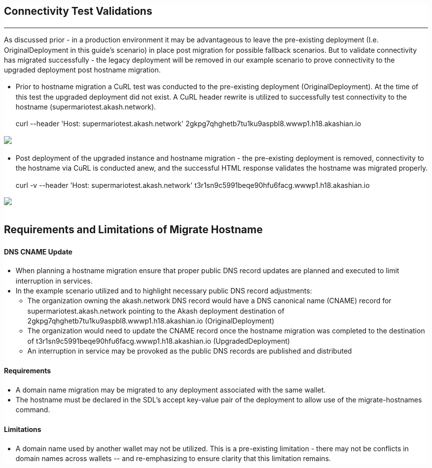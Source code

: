 **Connectivity Test Validations**
---------------------------------

* * *

As discussed prior - in a production environment it may be advantageous to leave the pre-existing deployment (I.e. OriginalDeployment in this guide’s scenario) in place post migration for possible fallback scenarios. But to validate connectivity has migrated successfully - the legacy deployment will be removed in our example scenario to prove connectivity to the upgraded deployment post hostname migration.

*   Prior to hostname migration a CuRL test was conducted to the pre-existing deployment (OriginalDeployment). At the time of this test the upgraded deployment did not exist. A CuRL header rewrite is utilized to successfully test connectivity to the hostname (supermariotest.akash.network).

    curl --header 'Host: supermariotest.akash.network' 2gkpg7qhghetb7tu1ku9aspbl8.wwwp1.h18.akashian.io
    

![](https://lh5.googleusercontent.com/UNii0_mjtEGvVNxuh-u3-h41kAKuCWJWtIMJtM3URMwxfsVcYHN8JhevX7XiZ3HqLnNMrIIviYiAUzbURD2uM71xwiJ6s6pkbZNNd54od_xSps4cTRnRd1eh6We1F7XoWSVFpXRo=s0)

*   Post deployment of the upgraded instance and hostname migration - the pre-existing deployment is removed, connectivity to the hostname via CuRL is conducted anew, and the successful HTML response validates the hostname was migrated properly.

    curl -v --header 'Host: supermariotest.akash.network' t3r1sn9c5991beqe90hfu6facg.wwwp1.h18.akashian.io
    

![](https://lh5.googleusercontent.com/WplSAKrIfP_NK6sMP7XoJMKRdwtKyA0Q6g2rhdOl1SgMh02KV0l3w1aE0KGwNH_uhW9_x-9YFJRUwwTynGJ_gJ31L3sDHtkYEoNYNXpwB5u72yko9stYE8n_Es-PzK1wJDlRnkaN=s0)

**Requirements and Limitations of Migrate Hostname**
----------------------------------------------------

#### **DNS CNAME Update**

*   When planning a hostname migration ensure that proper public DNS record updates are planned and executed to limit interruption in services.
*   In the example scenario utilized and to highlight necessary public DNS record adjustments:
    *   The organization owning the akash.network DNS record would have a DNS canonical name (CNAME) record for supermariotest.akash.network pointing to the Akash deployment destination of 2gkpg7qhghetb7tu1ku9aspbl8.wwwp1.h18.akashian.io (OriginalDeployment)
    *   The organization would need to update the CNAME record once the hostname migration was completed to the destination of t3r1sn9c5991beqe90hfu6facg.wwwp1.h18.akashian.io (UpgradedDeployment)
    *   An interruption in service may be provoked as the public DNS records are published and distributed

#### **Requirements**

*   A domain name migration may be migrated to any deployment associated with the same wallet.
*   The hostname must be declared in the SDL’s accept key-value pair of the deployment to allow use of the migrate-hostnames command.

#### **Limitations**

*   A domain name used by another wallet may not be utilized. This is a pre-existing limitation - there may not be conflicts in domain names across wallets -- and re-emphasizing to ensure clarity that this limitation remains.
